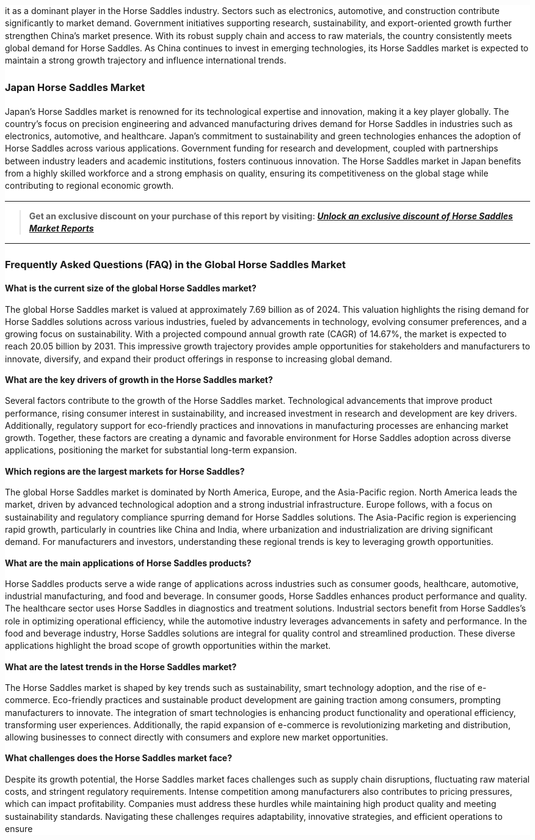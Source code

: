 it as a dominant player in the Horse Saddles industry. Sectors such as electronics, automotive, and construction contribute significantly to market demand. Government initiatives supporting research, sustainability, and export-oriented growth further strengthen China&rsquo;s market presence. With its robust supply chain and access to raw materials, the country consistently meets global demand for Horse Saddles. As China continues to invest in emerging technologies, its Horse Saddles market is expected to maintain a strong growth trajectory and influence international trends.</p><h3>Japan Horse Saddles Market</h3><p>Japan&rsquo;s Horse Saddles market is renowned for its technological expertise and innovation, making it a key player globally. The country&rsquo;s focus on precision engineering and advanced manufacturing drives demand for Horse Saddles in industries such as electronics, automotive, and healthcare. Japan&rsquo;s commitment to sustainability and green technologies enhances the adoption of Horse Saddles across various applications. Government funding for research and development, coupled with partnerships between industry leaders and academic institutions, fosters continuous innovation. The Horse Saddles market in Japan benefits from a highly skilled workforce and a strong emphasis on quality, ensuring its competitiveness on the global stage while contributing to regional economic growth.</p><hr /><blockquote><p><strong>Get an exclusive discount on your purchase of this report by visiting: <em><a href="://marketresearchpulse.com/ask-for-discount/33680?utm_source=Github&amp;utm_medium=0110">Unlock an exclusive discount of Horse Saddles Market Reports</a></em>&nbsp;</strong></p></blockquote><hr /><h3>Frequently Asked Questions (FAQ) in the Global Horse Saddles Market</h3><p><strong>What is the current size of the global Horse Saddles market?</strong></p><p>The global Horse Saddles market is valued at approximately 7.69 billion as of 2024. This valuation highlights the rising demand for Horse Saddles solutions across various industries, fueled by advancements in technology, evolving consumer preferences, and a growing focus on sustainability. With a projected compound annual growth rate (CAGR) of 14.67%, the market is expected to reach 20.05 billion by 2031. This impressive growth trajectory provides ample opportunities for stakeholders and manufacturers to innovate, diversify, and expand their product offerings in response to increasing global demand.</p><p><strong>What are the key drivers of growth in the Horse Saddles market?</strong></p><p>Several factors contribute to the growth of the Horse Saddles market. Technological advancements that improve product performance, rising consumer interest in sustainability, and increased investment in research and development are key drivers. Additionally, regulatory support for eco-friendly practices and innovations in manufacturing processes are enhancing market growth. Together, these factors are creating a dynamic and favorable environment for Horse Saddles adoption across diverse applications, positioning the market for substantial long-term expansion.</p><p><strong>Which regions are the largest markets for Horse Saddles?</strong></p><p>The global Horse Saddles market is dominated by North America, Europe, and the Asia-Pacific region. North America leads the market, driven by advanced technological adoption and a strong industrial infrastructure. Europe follows, with a focus on sustainability and regulatory compliance spurring demand for Horse Saddles solutions. The Asia-Pacific region is experiencing rapid growth, particularly in countries like China and India, where urbanization and industrialization are driving significant demand. For manufacturers and investors, understanding these regional trends is key to leveraging growth opportunities.</p><p><strong>What are the main applications of Horse Saddles products?</strong></p><p>Horse Saddles products serve a wide range of applications across industries such as consumer goods, healthcare, automotive, industrial manufacturing, and food and beverage. In consumer goods, Horse Saddles enhances product performance and quality. The healthcare sector uses Horse Saddles in diagnostics and treatment solutions. Industrial sectors benefit from Horse Saddles&rsquo;s role in optimizing operational efficiency, while the automotive industry leverages advancements in safety and performance. In the food and beverage industry, Horse Saddles solutions are integral for quality control and streamlined production. These diverse applications highlight the broad scope of growth opportunities within the market.</p><p><strong>What are the latest trends in the Horse Saddles market?</strong></p><p>The Horse Saddles market is shaped by key trends such as sustainability, smart technology adoption, and the rise of e-commerce. Eco-friendly practices and sustainable product development are gaining traction among consumers, prompting manufacturers to innovate. The integration of smart technologies is enhancing product functionality and operational efficiency, transforming user experiences. Additionally, the rapid expansion of e-commerce is revolutionizing marketing and distribution, allowing businesses to connect directly with consumers and explore new market opportunities.</p><p><strong>What challenges does the Horse Saddles market face?</strong></p><p>Despite its growth potential, the Horse Saddles market faces challenges such as supply chain disruptions, fluctuating raw material costs, and stringent regulatory requirements. Intense competition among manufacturers also contributes to pricing pressures, which can impact profitability. Companies must address these hurdles while maintaining high product quality and meeting sustainability standards. Navigating these challenges requires adaptability, innovative strategies, and efficient operations to ensure